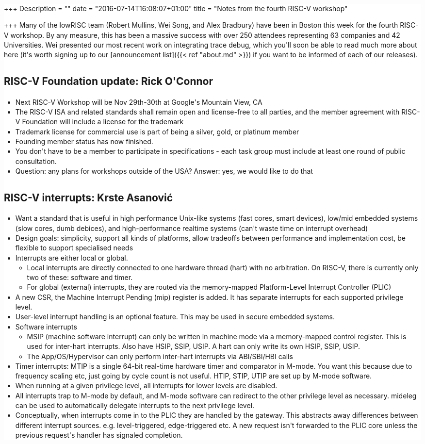 +++
Description = ""
date = "2016-07-14T16:08:07+01:00"
title = "Notes from the fourth RISC-V workshop"

+++
Many of the lowRISC team (Robert Mullins, Wei Song, and Alex Bradbury) have 
been in Boston this week for the fourth RISC-V workshop. By any measure, this 
has been a massive success with over 250 attendees representing 63 companies 
and 42 Universities. Wei presented our most recent work on integrating trace 
debug, which you'll soon be able to read much more about here (it's worth 
signing up to our [announcement list]({{< ref "about.md" >}}) if you want to 
be informed of each of our releases).

## RISC-V Foundation update: Rick O'Connor
* Next RISC-V Workshop will be Nov 29th-30th at Google's Mountain View, CA
* The RISC-V ISA and related standards shall remain open and license-free to 
all parties, and the member agreement with RISC-V Foundation will include a 
license for the trademark
* Trademark license for commercial use is part of being a silver, gold, or 
platinum member
* Founding member status has now finished.
* You don't have to be a member to participate in specifications - each task 
group must include at least one round of public consultation.
* Question: any plans for workshops outside of the USA? Answer: yes, we would 
like to do that

## RISC-V interrupts: Krste Asanović
* Want a standard that is useful in high performance Unix-like systems (fast 
cores, smart devices), low/mid embedded systems (slow cores, dumb debices), 
and high-performance realtime systems (can't waste time on interrupt overhead)
* Design goals: simplicity, support all kinds of platforms, allow tradeoffs 
between performance and implementation cost, be flexible to support 
specialised needs
* Interrupts are either local or global.
  * Local interrupts are directly connected to one hardware thread (hart) with 
  no arbitration. On RISC-V, there is currently only two of these: software 
  and timer.
  * For global (external) interrupts, they are routed via the memory-mapped 
  Platform-Level Interrupt Controller (PLIC)
* A new CSR, the Machine Interrupt Pending (mip) register is added. It has 
separate interrupts for each supported privilege level.
* User-level interrupt handling is an optional feature. This may be used in 
secure embedded systems.
* Software interrupts
  * MSIP (machine software interrupt) can only be written in machine mode via 
  a memory-mapped control register. This is used for inter-hart interrupts.
  Also have HSIP, SSIP, USIP. A hart can only write its own HSIP, SSIP, USIP.
  * The App/OS/Hypervisor can only perform inter-hart interrupts via 
  ABI/SBI/HBI calls
* Timer interrupts: MTIP is a single 64-bit real-time hardware timer and 
comparator in M-mode. You want this because due to frequency scaling etc, just 
going by cycle count is not useful. HTIP, STIP, UTIP are set up by M-mode 
software.
* When running at a given privilege level, all interrupts for lower levels are 
disabled.
* All interrupts trap to M-mode by default, and M-mode software can redirect 
to the other privilege level as necessary. mideleg can be used to 
automatically delegate interrupts to the next privilege level.
* Conceptually, when interrupts come in to the PLIC they are handled by the 
gateway. This abstracts away differences between different interrupt sources.
e.g. level-triggered, edge-triggered etc. A new request isn't forwarded to the 
PLIC core unless the previous request's handler has signaled completion.